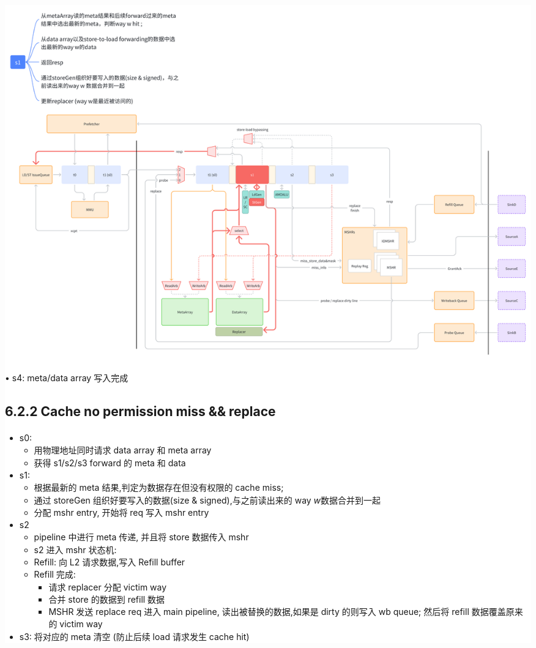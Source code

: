 ![](imgs/Pasted%20image%2020250427155537.png)

• s4: meta/data array 写⼊完成

## 6.2.2 Cache no permission miss && replace

- s0:
  - ⽤物理地址同时请求 data array 和 meta array
  - 获得 s1/s2/s3 forward 的 meta 和 data
- s1:
  - 根据最新的 meta 结果,判定为数据存在但没有权限的 cache miss;
  - 通过 storeGen 组织好要写⼊的数据(size & signed),与之前读出来的 way $w$数据合并到⼀起
  - 分配 mshr entry, 开始将 req 写⼊ mshr entry
- s2
  - pipeline 中进⾏ meta 传递, 并且将 store 数据传⼊ mshr
  - s2 进⼊ mshr 状态机:
  - Refill: 向 L2 请求数据,写⼊ Refill buffer
  - Refill 完成:
    - 请求 replacer 分配 victim way
    - 合并 store 的数据到 refill 数据
    - MSHR 发送 replace req 进⼊ main pipeline, 读出被替换的数据,如果是 dirty 的则写⼊ wb queue; 然后将 refill 数据覆盖原来的 victim way
- s3: 将对应的 meta 清空 (防⽌后续 load 请求发⽣ cache hit)
